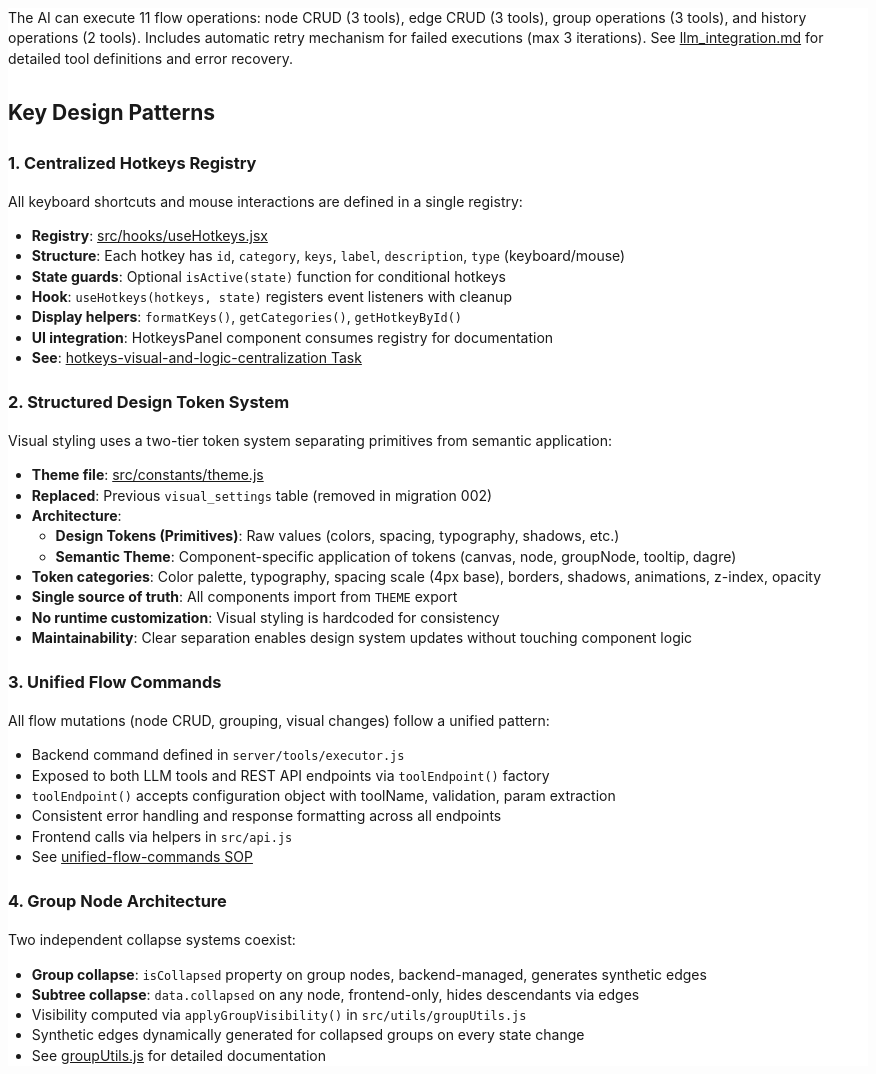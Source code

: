 The AI can execute 11 flow operations: node CRUD (3 tools), edge CRUD (3 tools), group operations (3 tools), and history operations (2 tools). Includes automatic retry mechanism for failed executions (max 3 iterations). See [llm_integration.md](./llm_integration.md) for detailed tool definitions and error recovery.

## Key Design Patterns

### 1. Centralized Hotkeys Registry
All keyboard shortcuts and mouse interactions are defined in a single registry:
- **Registry**: [src/hooks/useHotkeys.jsx](../../src/hooks/useHotkeys.jsx:1-273)
- **Structure**: Each hotkey has `id`, `category`, `keys`, `label`, `description`, `type` (keyboard/mouse)
- **State guards**: Optional `isActive(state)` function for conditional hotkeys
- **Hook**: `useHotkeys(hotkeys, state)` registers event listeners with cleanup
- **Display helpers**: `formatKeys()`, `getCategories()`, `getHotkeyById()`
- **UI integration**: HotkeysPanel component consumes registry for documentation
- **See**: [hotkeys-visual-and-logic-centralization Task](../Tasks/hotkeys-visual-and-logic-centralization.md)

### 2. Structured Design Token System
Visual styling uses a two-tier token system separating primitives from semantic application:
- **Theme file**: [src/constants/theme.js](../../src/constants/theme.js:1-262)
- **Replaced**: Previous `visual_settings` table (removed in migration 002)
- **Architecture**:
  - **Design Tokens (Primitives)**: Raw values (colors, spacing, typography, shadows, etc.)
  - **Semantic Theme**: Component-specific application of tokens (canvas, node, groupNode, tooltip, dagre)
- **Token categories**: Color palette, typography, spacing scale (4px base), borders, shadows, animations, z-index, opacity
- **Single source of truth**: All components import from `THEME` export
- **No runtime customization**: Visual styling is hardcoded for consistency
- **Maintainability**: Clear separation enables design system updates without touching component logic

### 3. Unified Flow Commands
All flow mutations (node CRUD, grouping, visual changes) follow a unified pattern:
- Backend command defined in `server/tools/executor.js`
- Exposed to both LLM tools and REST API endpoints via `toolEndpoint()` factory
- `toolEndpoint()` accepts configuration object with toolName, validation, param extraction
- Consistent error handling and response formatting across all endpoints
- Frontend calls via helpers in `src/api.js`
- See [unified-flow-commands SOP](../SOP/unified-flow-commands.md)

### 4. Group Node Architecture
Two independent collapse systems coexist:
- **Group collapse**: `isCollapsed` property on group nodes, backend-managed, generates synthetic edges
- **Subtree collapse**: `data.collapsed` on any node, frontend-only, hides descendants via edges
- Visibility computed via `applyGroupVisibility()` in `src/utils/groupUtils.js`
- Synthetic edges dynamically generated for collapsed groups on every state change
- See [groupUtils.js](../../src/utils/groupUtils.js:1-22) for detailed documentation
